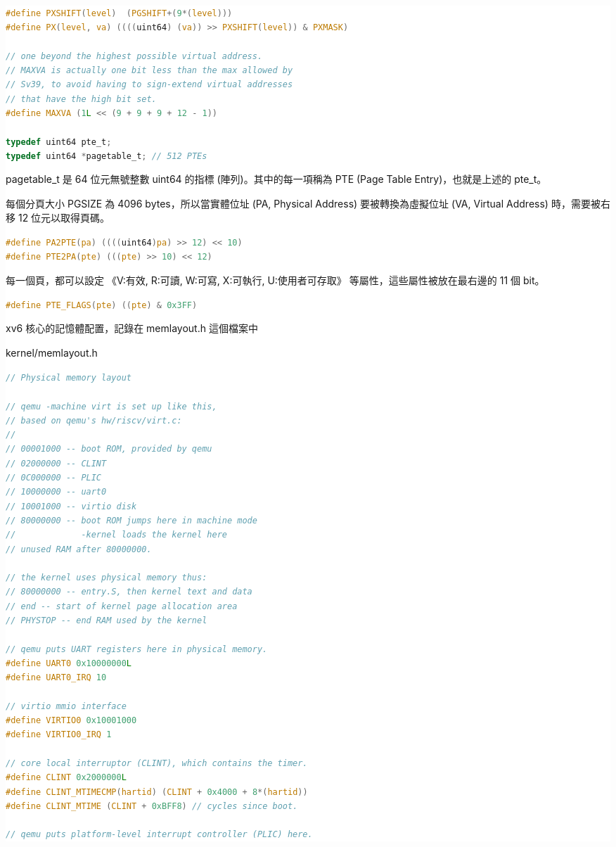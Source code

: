 ```c
#define PXSHIFT(level)  (PGSHIFT+(9*(level)))
#define PX(level, va) ((((uint64) (va)) >> PXSHIFT(level)) & PXMASK)

// one beyond the highest possible virtual address.
// MAXVA is actually one bit less than the max allowed by
// Sv39, to avoid having to sign-extend virtual addresses
// that have the high bit set.
#define MAXVA (1L << (9 + 9 + 9 + 12 - 1))

typedef uint64 pte_t;
typedef uint64 *pagetable_t; // 512 PTEs
```

pagetable_t 是 64 位元無號整數 uint64 的指標 (陣列)。其中的每一項稱為 PTE (Page Table Entry)，也就是上述的 pte_t。

每個分頁大小 PGSIZE 為 4096 bytes，所以當實體位址 (PA, Physical Address) 要被轉換為虛擬位址 (VA, Virtual Address) 時，需要被右移 12 位元以取得頁碼。

```c
#define PA2PTE(pa) ((((uint64)pa) >> 12) << 10)
#define PTE2PA(pte) (((pte) >> 10) << 12)
```

每一個頁，都可以設定 《V:有效, R:可讀, W:可寫, X:可執行, U:使用者可存取》 等屬性，這些屬性被放在最右邊的 11 個 bit。

```c
#define PTE_FLAGS(pte) ((pte) & 0x3FF)
```

xv6 核心的記憶體配置，記錄在 memlayout.h 這個檔案中

kernel/memlayout.h

```c
// Physical memory layout

// qemu -machine virt is set up like this,
// based on qemu's hw/riscv/virt.c:
//
// 00001000 -- boot ROM, provided by qemu
// 02000000 -- CLINT
// 0C000000 -- PLIC
// 10000000 -- uart0 
// 10001000 -- virtio disk 
// 80000000 -- boot ROM jumps here in machine mode
//             -kernel loads the kernel here
// unused RAM after 80000000.

// the kernel uses physical memory thus:
// 80000000 -- entry.S, then kernel text and data
// end -- start of kernel page allocation area
// PHYSTOP -- end RAM used by the kernel

// qemu puts UART registers here in physical memory.
#define UART0 0x10000000L
#define UART0_IRQ 10

// virtio mmio interface
#define VIRTIO0 0x10001000
#define VIRTIO0_IRQ 1

// core local interruptor (CLINT), which contains the timer.
#define CLINT 0x2000000L
#define CLINT_MTIMECMP(hartid) (CLINT + 0x4000 + 8*(hartid))
#define CLINT_MTIME (CLINT + 0xBFF8) // cycles since boot.

// qemu puts platform-level interrupt controller (PLIC) here.
```